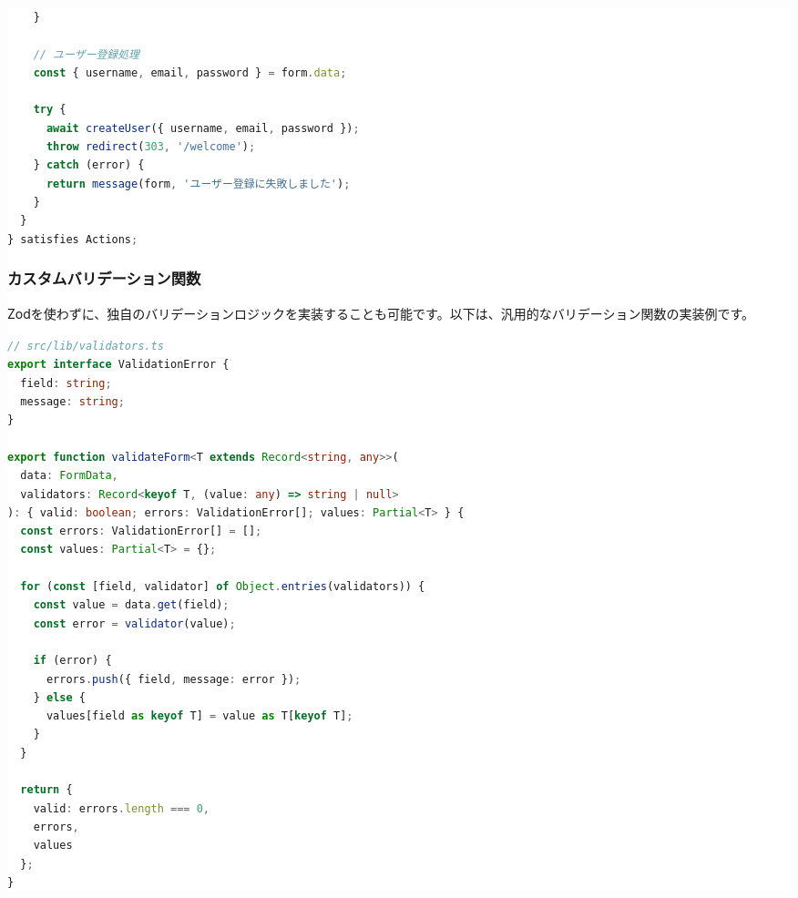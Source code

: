 ```typescript
    }
    
    // ユーザー登録処理
    const { username, email, password } = form.data;
    
    try {
      await createUser({ username, email, password });
      throw redirect(303, '/welcome');
    } catch (error) {
      return message(form, 'ユーザー登録に失敗しました');
    }
  }
} satisfies Actions;
```

### カスタムバリデーション関数

Zodを使わずに、独自のバリデーションロジックを実装することも可能です。以下は、汎用的なバリデーション関数の実装例です。

```typescript
// src/lib/validators.ts
export interface ValidationError {
  field: string;
  message: string;
}

export function validateForm<T extends Record<string, any>>(
  data: FormData,
  validators: Record<keyof T, (value: any) => string | null>
): { valid: boolean; errors: ValidationError[]; values: Partial<T> } {
  const errors: ValidationError[] = [];
  const values: Partial<T> = {};
  
  for (const [field, validator] of Object.entries(validators)) {
    const value = data.get(field);
    const error = validator(value);
    
    if (error) {
      errors.push({ field, message: error });
    } else {
      values[field as keyof T] = value as T[keyof T];
    }
  }
  
  return {
    valid: errors.length === 0,
    errors,
    values
  };
}
```
